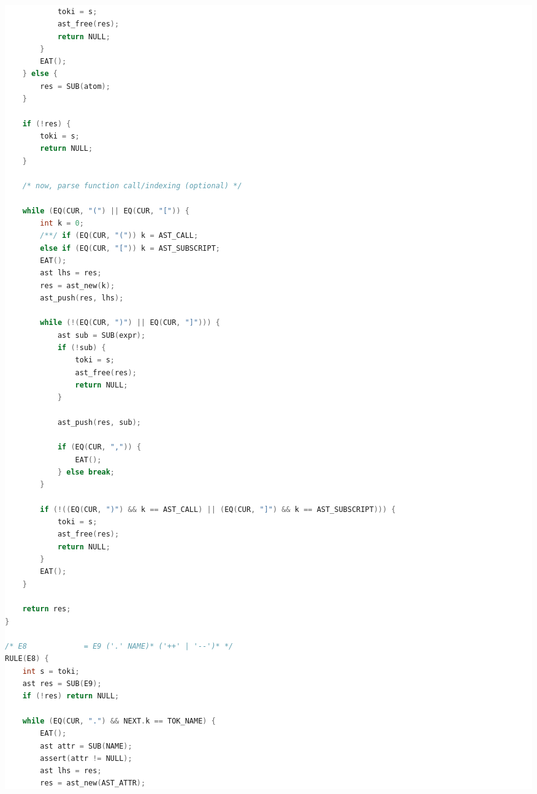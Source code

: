 ```c
            toki = s;
            ast_free(res);
            return NULL;
        }
        EAT();
    } else {
        res = SUB(atom);
    }

    if (!res) {
        toki = s;
        return NULL;
    }

    /* now, parse function call/indexing (optional) */

    while (EQ(CUR, "(") || EQ(CUR, "[")) {
        int k = 0;
        /**/ if (EQ(CUR, "(")) k = AST_CALL;
        else if (EQ(CUR, "[")) k = AST_SUBSCRIPT;
        EAT();
        ast lhs = res;
        res = ast_new(k);
        ast_push(res, lhs);

        while (!(EQ(CUR, ")") || EQ(CUR, "]"))) {
            ast sub = SUB(expr);
            if (!sub) {
                toki = s;
                ast_free(res);
                return NULL;
            }

            ast_push(res, sub);

            if (EQ(CUR, ",")) {
                EAT();
            } else break;
        }

        if (!((EQ(CUR, ")") && k == AST_CALL) || (EQ(CUR, "]") && k == AST_SUBSCRIPT))) {
            toki = s;
            ast_free(res);
            return NULL;
        }
        EAT();
    }

    return res;
}

/* E8             = E9 ('.' NAME)* ('++' | '--')* */
RULE(E8) {
    int s = toki;
    ast res = SUB(E9);
    if (!res) return NULL;

    while (EQ(CUR, ".") && NEXT.k == TOK_NAME) {
        EAT();
        ast attr = SUB(NAME);
        assert(attr != NULL);
        ast lhs = res;
        res = ast_new(AST_ATTR);
```